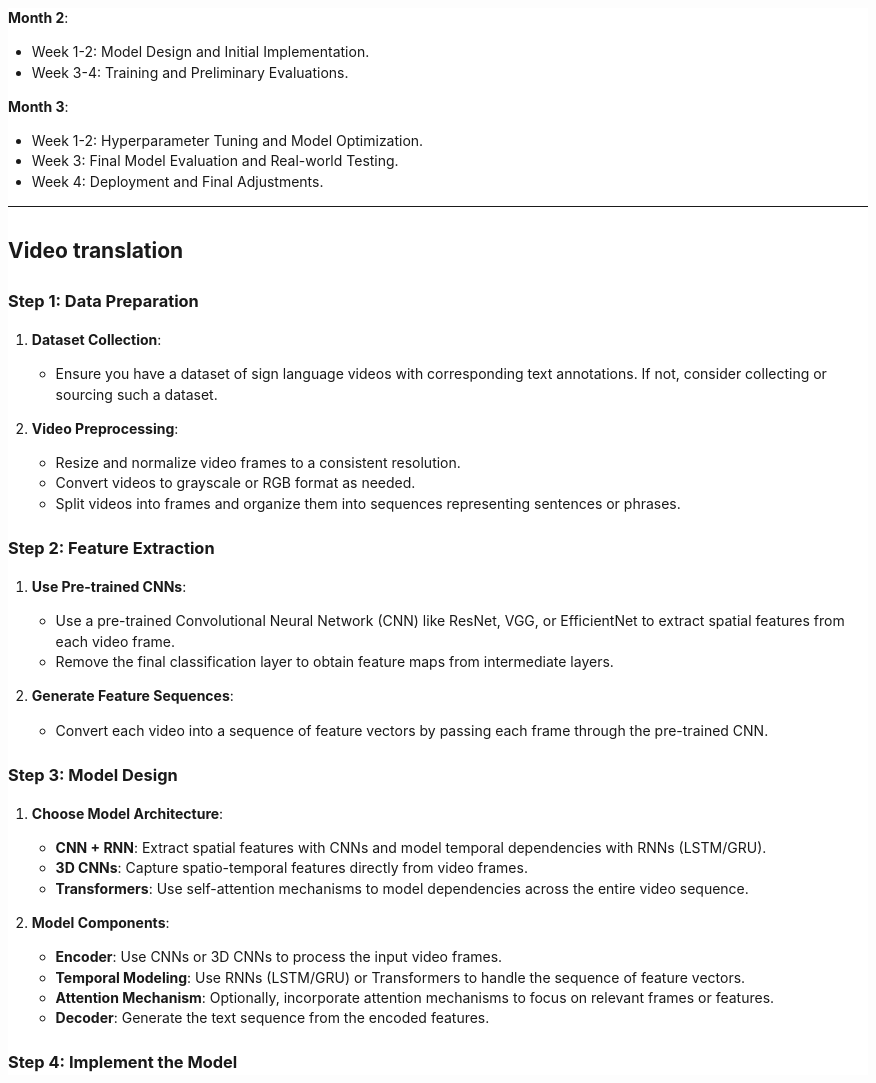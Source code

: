 **Month 2**:
- Week 1-2: Model Design and Initial Implementation.
- Week 3-4: Training and Preliminary Evaluations.

**Month 3**:
- Week 1-2: Hyperparameter Tuning and Model Optimization.
- Week 3: Final Model Evaluation and Real-world Testing.
- Week 4: Deployment and Final Adjustments.

----

## Video translation

### Step 1: Data Preparation

1. **Dataset Collection**:
   - Ensure you have a dataset of sign language videos with corresponding text annotations. If not, consider collecting or sourcing such a dataset.

2. **Video Preprocessing**:
   - Resize and normalize video frames to a consistent resolution.
   - Convert videos to grayscale or RGB format as needed.
   - Split videos into frames and organize them into sequences representing sentences or phrases.

### Step 2: Feature Extraction

1. **Use Pre-trained CNNs**:
   - Use a pre-trained Convolutional Neural Network (CNN) like ResNet, VGG, or EfficientNet to extract spatial features from each video frame.
   - Remove the final classification layer to obtain feature maps from intermediate layers.

2. **Generate Feature Sequences**:
   - Convert each video into a sequence of feature vectors by passing each frame through the pre-trained CNN.

### Step 3: Model Design

1. **Choose Model Architecture**:
   - **CNN + RNN**: Extract spatial features with CNNs and model temporal dependencies with RNNs (LSTM/GRU).
   - **3D CNNs**: Capture spatio-temporal features directly from video frames.
   - **Transformers**: Use self-attention mechanisms to model dependencies across the entire video sequence.

2. **Model Components**:
   - **Encoder**: Use CNNs or 3D CNNs to process the input video frames.
   - **Temporal Modeling**: Use RNNs (LSTM/GRU) or Transformers to handle the sequence of feature vectors.
   - **Attention Mechanism**: Optionally, incorporate attention mechanisms to focus on relevant frames or features.
   - **Decoder**: Generate the text sequence from the encoded features.

### Step 4: Implement the Model
